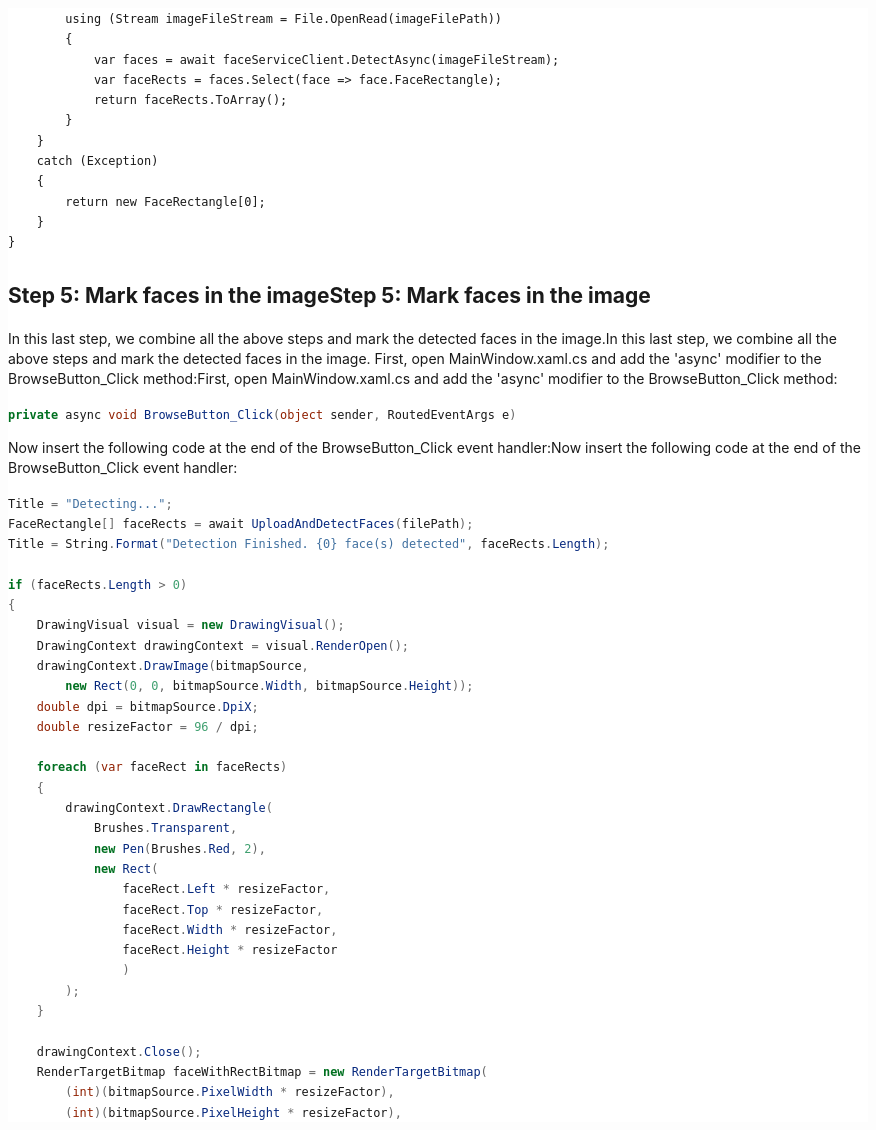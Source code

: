 ```CSharp
        using (Stream imageFileStream = File.OpenRead(imageFilePath))
        {
            var faces = await faceServiceClient.DetectAsync(imageFileStream);
            var faceRects = faces.Select(face => face.FaceRectangle);
            return faceRects.ToArray();
        }
    }
    catch (Exception)
    {
        return new FaceRectangle[0];
    }
}
```

## <a name="step5"></a><span data-ttu-id="bac1e-147">Step 5: Mark faces in the image</span><span class="sxs-lookup"><span data-stu-id="bac1e-147">Step 5: Mark faces in the image</span></span>

<span data-ttu-id="bac1e-148">In this last step, we combine all the above steps and mark the detected faces in the image.</span><span class="sxs-lookup"><span data-stu-id="bac1e-148">In this last step, we combine all the above steps and mark the detected faces in the image.</span></span> <span data-ttu-id="bac1e-149">First, open MainWindow.xaml.cs and add the 'async' modifier to the BrowseButton_Click method:</span><span class="sxs-lookup"><span data-stu-id="bac1e-149">First, open MainWindow.xaml.cs and add the 'async' modifier to the BrowseButton_Click method:</span></span> 
```csharp
private async void BrowseButton_Click(object sender, RoutedEventArgs e)
```
<span data-ttu-id="bac1e-150">Now insert the following code at the end of the BrowseButton_Click event handler:</span><span class="sxs-lookup"><span data-stu-id="bac1e-150">Now insert the following code at the end of the BrowseButton_Click event handler:</span></span> 
```csharp
Title = "Detecting...";
FaceRectangle[] faceRects = await UploadAndDetectFaces(filePath);
Title = String.Format("Detection Finished. {0} face(s) detected", faceRects.Length);

if (faceRects.Length > 0)
{
    DrawingVisual visual = new DrawingVisual();
    DrawingContext drawingContext = visual.RenderOpen();
    drawingContext.DrawImage(bitmapSource,
        new Rect(0, 0, bitmapSource.Width, bitmapSource.Height));
    double dpi = bitmapSource.DpiX;
    double resizeFactor = 96 / dpi;

    foreach (var faceRect in faceRects)
    {
        drawingContext.DrawRectangle(
            Brushes.Transparent,
            new Pen(Brushes.Red, 2),
            new Rect(
                faceRect.Left * resizeFactor,
                faceRect.Top * resizeFactor,
                faceRect.Width * resizeFactor,
                faceRect.Height * resizeFactor
                )
        );
    }

    drawingContext.Close();
    RenderTargetBitmap faceWithRectBitmap = new RenderTargetBitmap(
        (int)(bitmapSource.PixelWidth * resizeFactor),
        (int)(bitmapSource.PixelHeight * resizeFactor),
```